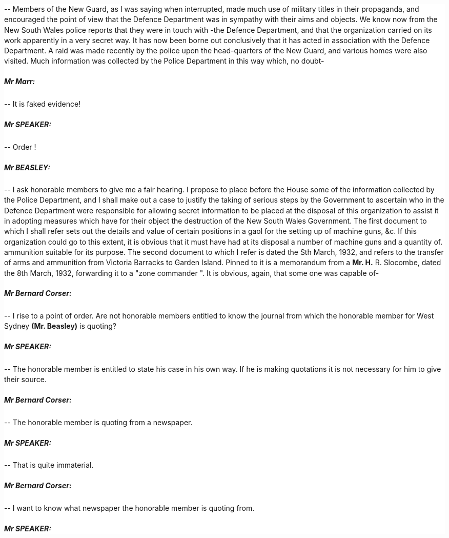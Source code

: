 -- Members of the New Guard, as I was saying when interrupted, made much use of military titles in their propaganda, and encouraged the point of view that the Defence Department was in sympathy with their aims and objects. We know now from the New South Wales police reports that they were in touch with -the Defence Department, and that the organization carried on its work apparently in a very secret way. It has now been borne out conclusively that it has acted in association with the Defence Department. A raid was made recently by the police upon the head-quarters of the New Guard, and various homes were also visited. Much information was collected by the Police Department in this way which, no doubt- 

##### Mr Marr:

-- It is faked evidence! 

##### Mr SPEAKER:

-- Order ! 

##### Mr BEASLEY:

-- I ask honorable members to give me a fair hearing. I propose to place before the House some of the information collected by the Police Department, and I shall make out a case to justify the taking of serious steps by the Government to ascertain who in the Defence Department were responsible for allowing secret information to be placed at the disposal of this organization to assist it in adopting measures which have for their object the destruction of the New South Wales Government. The first document to which I shall refer sets out the details and value of certain positions in a gaol for the setting up of machine guns, &amp;c. If this organization could go to this extent, it is obvious that it must have had at its disposal a number of machine guns and a quantity of. ammunition suitable for its purpose. The second document to which I refer is dated the Sth March, 1932, and refers to the transfer of arms and ammunition from Victoria Barracks to Garden Island. Pinned to it is a memorandum from a  **Mr. H.**  R. Slocombe, dated the 8th March, 1932, forwarding it to a "zone commander ". It is obvious, again, that some one was capable of- 

##### Mr Bernard Corser:

-- I rise to a point of order. Are not honorable members entitled to know the journal from which the honorable member for West Sydney  **(Mr. Beasley)**  is quoting? 

##### Mr SPEAKER:

-- The honorable member is entitled to state his case in his own way. If he is making quotations it is not necessary for him to give their source. 

##### Mr Bernard Corser:

-- The honorable member is quoting from a newspaper. 

##### Mr SPEAKER:

-- That is quite immaterial. 

##### Mr Bernard Corser:

-- I want to know what newspaper the honorable member is quoting from. 

##### Mr SPEAKER:
